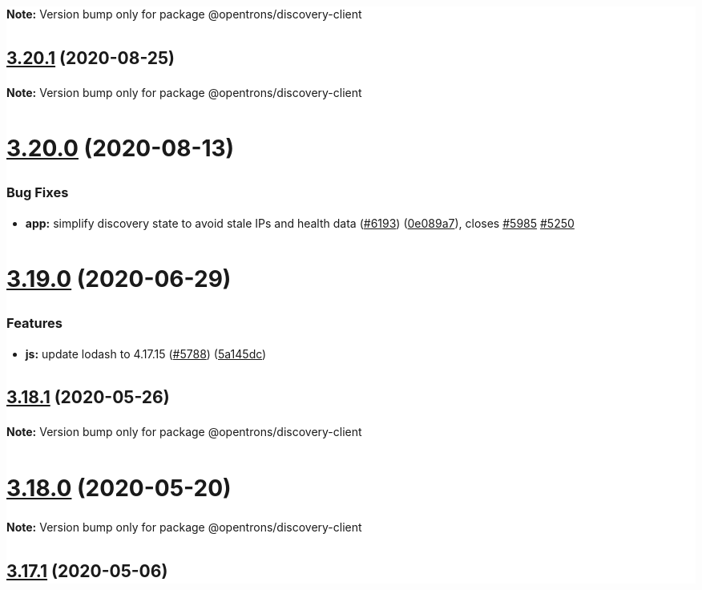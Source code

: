 **Note:** Version bump only for package @opentrons/discovery-client





## [3.20.1](https://github.com/Opentrons/opentrons/compare/v3.20.0...v3.20.1) (2020-08-25)

**Note:** Version bump only for package @opentrons/discovery-client





# [3.20.0](https://github.com/Opentrons/opentrons/compare/v3.19.0...v3.20.0) (2020-08-13)

### Bug Fixes

* **app:** simplify discovery state to avoid stale IPs and health data ([#6193](https://github.com/Opentrons/opentrons/issues/6193)) ([0e089a7](https://github.com/Opentrons/opentrons/commit/0e089a7)), closes [#5985](https://github.com/Opentrons/opentrons/issues/5985) [#5250](https://github.com/Opentrons/opentrons/issues/5250)





# [3.19.0](https://github.com/Opentrons/opentrons/compare/v3.18.1...v3.19.0) (2020-06-29)


### Features

* **js:** update lodash to 4.17.15 ([#5788](https://github.com/Opentrons/opentrons/issues/5788)) ([5a145dc](https://github.com/Opentrons/opentrons/commit/5a145dc))



## [3.18.1](https://github.com/Opentrons/opentrons/compare/v3.18.0...v3.18.1) (2020-05-26)

**Note:** Version bump only for package @opentrons/discovery-client





# [3.18.0](https://github.com/Opentrons/opentrons/compare/v3.17.1...v3.18.0) (2020-05-20)

**Note:** Version bump only for package @opentrons/discovery-client





## [3.17.1](https://github.com/Opentrons/opentrons/compare/v3.17.0...v3.17.1) (2020-05-06)
